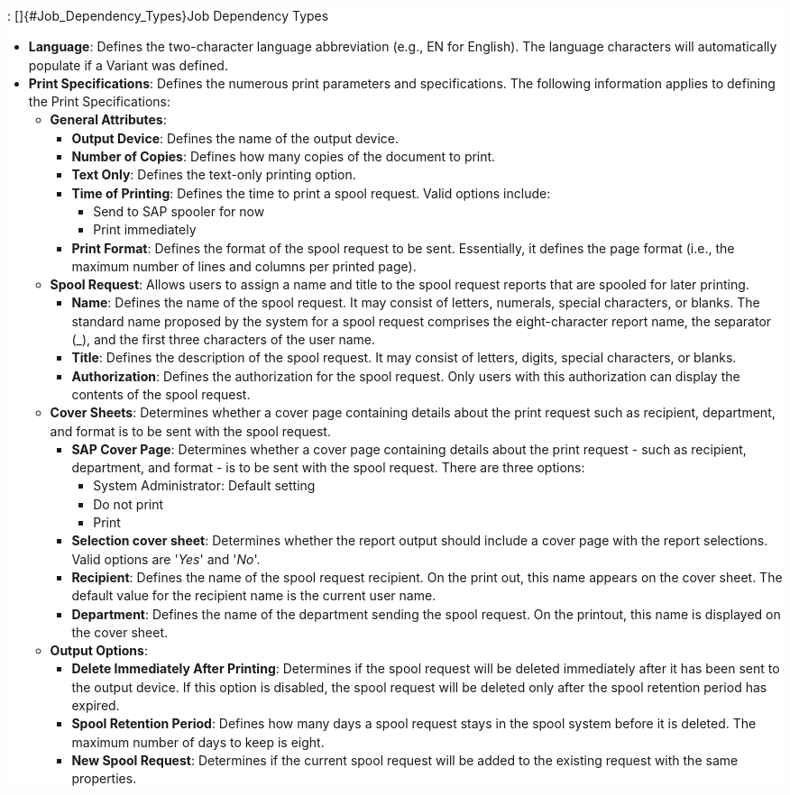   : []{#Job_Dependency_Types}Job Dependency Types 
-   **Language**: Defines the two-character language abbreviation (e.g.,
    EN for English). The language characters will automatically populate
    if a Variant was defined.
-   **Print Specifications**: Defines the numerous print parameters and
    specifications. The following information applies to defining the
    Print Specifications:
    -   **General Attributes**:
        -   **Output Device**: Defines the name of the output device.
        -   **Number of Copies**: Defines how many copies of the
            document to print.
        -   **Text Only**: Defines the text-only printing option.
        -   **Time of Printing**: Defines the time to print a spool
            request. Valid options include:
            -   Send to SAP spooler for now
            -   Print immediately
        -   **Print Format**: Defines the format of the spool request to
            be sent. Essentially, it defines the page format (i.e., the
            maximum number of lines and columns per printed page).
    -   **Spool Request**: Allows users to assign a name and title to
        the spool request reports that are spooled for later printing.
        -   **Name**: Defines the name of the spool request. It may
            consist of letters, numerals, special characters, or blanks.
            The standard name proposed by the system for a spool request
            comprises the eight-character report name, the separator
            (\_), and the first three characters of the user name.
        -   **Title**: Defines the description of the spool request. It
            may consist of letters, digits, special characters, or
            blanks.
        -   **Authorization**: Defines the authorization for the spool
            request. Only users with this authorization can display the
            contents of the spool request.
    -   **Cover Sheets**: Determines whether a cover page containing
        details about the print request such as recipient, department,
        and format is to be sent with the spool request.
        -   **SAP Cover Page**: Determines whether a cover page
            containing details about the print request - such as
            recipient, department, and format - is to be sent with the
            spool request. There are three options:
            -   System Administrator: Default setting
            -   Do not print
            -   Print
        -   **Selection cover sheet**: Determines whether the report
            output should include a cover page with the report
            selections. Valid options are \'*Yes*\' and \'*No*\'.
        -   **Recipient**: Defines the name of the spool request
            recipient. On the print out, this name appears on the cover
            sheet. The default value for the recipient name is the
            current user name.
        -   **Department**: Defines the name of the department sending
            the spool request. On the printout, this name is displayed
            on the cover sheet.
    -   **Output Options**:
        -   **Delete Immediately After Printing**: Determines if the
            spool request will be deleted immediately after it has been
            sent to the output device. If this option is disabled, the
            spool request will be deleted only after the spool retention
            period has expired.
        -   **Spool Retention Period**: Defines how many days a spool
            request stays in the spool system before it is deleted. The
            maximum number of days to keep is eight.
        -   **New Spool Request**: Determines if the current spool
            request will be added to the existing request with the same
            properties.